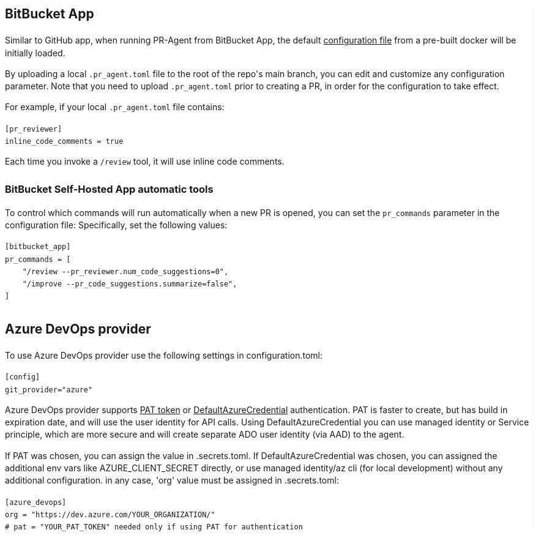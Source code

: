 ## BitBucket App
Similar to GitHub app, when running PR-Agent from BitBucket App, the default [configuration file](https://github.com/Codium-ai/pr-agent/blob/main/pr_agent/settings/configuration.toml) from a pre-built docker will be initially loaded.

By uploading a local `.pr_agent.toml` file to the root of the repo's main branch, you can edit and customize any configuration parameter. Note that you need to upload `.pr_agent.toml` prior to creating a PR, in order for the configuration to take effect.

For example, if your local `.pr_agent.toml` file contains:
```
[pr_reviewer]
inline_code_comments = true
```

Each time you invoke a `/review` tool, it will use inline code comments.

### BitBucket Self-Hosted App automatic tools

To control which commands will run automatically when a new PR is opened, you can set the `pr_commands` parameter in the configuration file:
Specifically, set the following values:

```
[bitbucket_app]
pr_commands = [
    "/review --pr_reviewer.num_code_suggestions=0",
    "/improve --pr_code_suggestions.summarize=false",
]
```

## Azure DevOps provider

To use Azure DevOps provider use the following settings in configuration.toml:
```
[config]
git_provider="azure"
```

Azure DevOps provider supports [PAT token](https://learn.microsoft.com/en-us/azure/devops/organizations/accounts/use-personal-access-tokens-to-authenticate?view=azure-devops&tabs=Windows) or [DefaultAzureCredential](https://learn.microsoft.com/en-us/azure/developer/python/sdk/authentication-overview#authentication-in-server-environments) authentication.
PAT is faster to create, but has build in expiration date, and will use the user identity for API calls. 
Using DefaultAzureCredential you can use managed identity or Service principle, which are more secure and will create separate ADO user identity (via AAD) to the agent.

If PAT was chosen, you can assign the value in .secrets.toml. 
If DefaultAzureCredential was chosen, you can assigned the additional env vars like AZURE_CLIENT_SECRET directly, 
or use managed identity/az cli (for local development) without any additional configuration.
in any case, 'org' value must be assigned in .secrets.toml:
```
[azure_devops]
org = "https://dev.azure.com/YOUR_ORGANIZATION/"
# pat = "YOUR_PAT_TOKEN" needed only if using PAT for authentication
```

